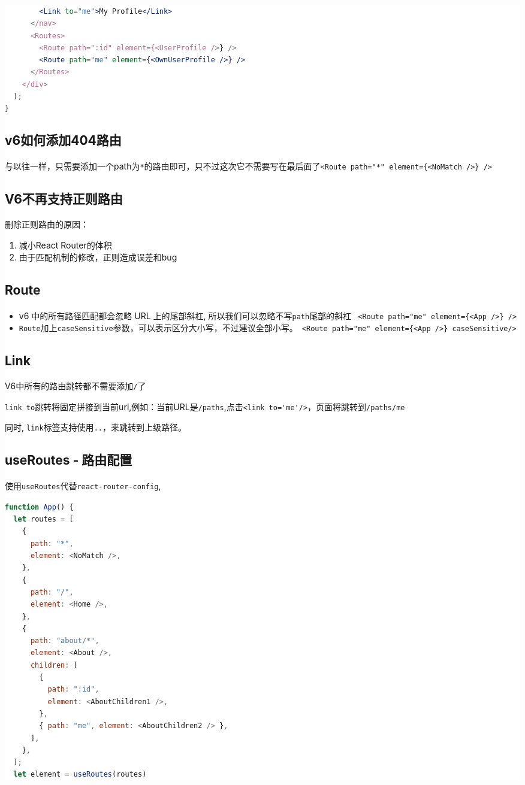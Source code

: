 ```jsx
        <Link to="me">My Profile</Link>
      </nav>
      <Routes>
        <Route path=":id" element={<UserProfile />} />
        <Route path="me" element={<OwnUserProfile />} />
      </Routes>
    </div>
  );
}
```
## v6如何添加404路由

与以往一样，只需要添加一个path为`*`的路由即可，只不过这次它不需要写在最后面了`<Route path="*" element={<NoMatch />} />`

## V6不再支持正则路由

删除正则路由的原因：

1. 减小React Router的体积
2. 由于匹配机制的修改，正则造成误差和bug

## Route

* v6 中的所有路径匹配都会忽略 URL 上的尾部斜杠, 所以我们可以忽略不写`path`尾部的斜杠 ` <Route path="me" element={<App />} />`
* `Route`加上`caseSensitive`参数，可以表示区分大小写，不过建议全部小写。` <Route path="me" element={<App />} caseSensitive/>`

## Link

V6中所有的路由跳转都不需要添加`/`了

`link to`跳转将固定拼接到当前url,例如：当前URL是`/paths`,点击`<link to='me'/>`，页面将跳转到`/paths/me`

同时, `link`标签支持使用`..`，来跳转到上级路径。

## useRoutes - 路由配置

使用`useRoutes`代替`react-router-config`, 

```js
function App() {
  let routes = [
    {
      path: "*",
      element: <NoMatch />,
    },
    {
      path: "/",
      element: <Home />,
    },
    {
      path: "about/*",
      element: <About />,
      children: [
        {
          path: ":id",
          element: <AboutChildren1 />,
        },
        { path: "me", element: <AboutChildren2 /> },
      ],
    },
  ];
  let element = useRoutes(routes)
```